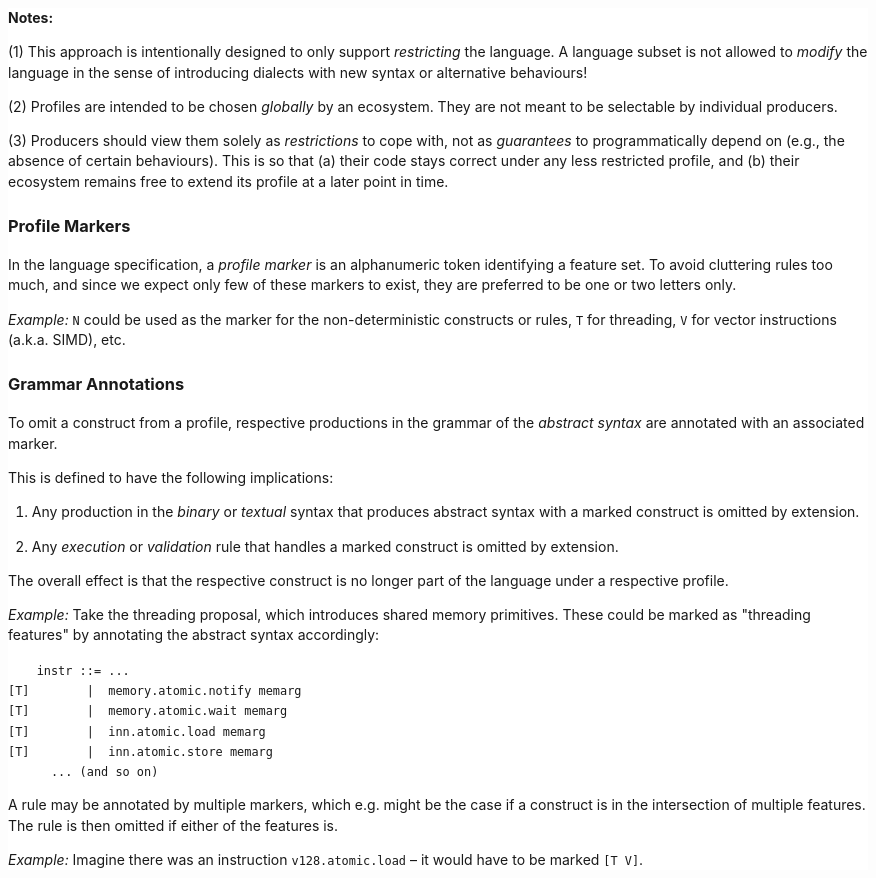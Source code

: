 **Notes:**

(1) This approach is intentionally designed to only support _restricting_ the language. A language subset is not allowed to _modify_ the language in the sense of introducing dialects with new syntax or alternative behaviours!

(2) Profiles are intended to be chosen _globally_ by an ecosystem. They are not meant to be selectable by individual producers.

(3) Producers should view them solely as _restrictions_ to cope with, not as _guarantees_ to programmatically depend on (e.g., the absence of certain behaviours). This is so that (a) their code stays correct under any less restricted profile, and (b) their ecosystem remains free to extend its profile at a later point in time.


### Profile Markers

In the language specification, a _profile marker_ is an alphanumeric token identifying a feature set.
To avoid cluttering rules too much, and since we expect only few of these markers to exist, they are preferred to be one or two letters only.

*Example:* `N` could be used as the marker for the non-deterministic constructs or rules, `T` for threading, `V` for vector instructions (a.k.a. SIMD), etc.


### Grammar Annotations

To omit a construct from a profile, respective productions in the grammar of the _abstract syntax_ are annotated with an associated marker.

This is defined to have the following implications:

1. Any production in the _binary_ or _textual_ syntax that produces abstract syntax with a marked construct is omitted by extension.

2. Any _execution_ or _validation_ rule that handles a marked construct is omitted by extension.

The overall effect is that the respective construct is no longer part of the language under a respective profile.

*Example:* Take the threading proposal, which introduces shared memory primitives. These could be marked as "threading features" by annotating the abstract syntax accordingly:
```
    instr ::= ...
[T]        |  memory.atomic.notify memarg
[T]        |  memory.atomic.wait memarg
[T]        |  inn.atomic.load memarg
[T]        |  inn.atomic.store memarg
      ... (and so on)
```

A rule may be annotated by multiple markers, which e.g. might be the case if a construct is in the intersection of multiple features. The rule is then omitted if either of the features is.

*Example:* Imagine there was an instruction `v128.atomic.load` – it would have to be marked `[T V]`.
